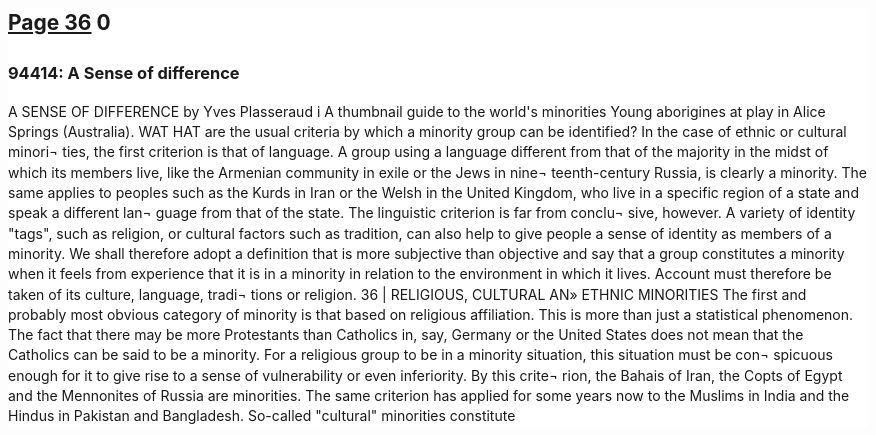 ## [Page 36](094420engo.pdf#page=36) 0

### 94414: A Sense of difference

A SENSE OF
DIFFERENCE
by Yves Plasseraud
i
A thumbnail
guide to
the world's
minorities
Young aborigines
at play in Alice Springs
(Australia).
WAT HAT are the usual criteria by which a
minority group can be identified? In
the case of ethnic or cultural minori¬
ties, the first criterion is that of language. A group
using a language different from that of the majority
in the midst of which its members live, like the
Armenian community in exile or the Jews in nine¬
teenth-century Russia, is clearly a minority. The
same applies to peoples such as the Kurds in Iran
or the Welsh in the United Kingdom, who live in
a specific region of a state and speak a different lan¬
guage from that of the state.
The linguistic criterion is far from conclu¬
sive, however. A variety of identity "tags", such
as religion, or cultural factors such as tradition,
can also help to give people a sense of identity as
members of a minority.
We shall therefore adopt a definition that is
more subjective than objective and say that a
group constitutes a minority when it feels from
experience that it is in a minority in relation to the
environment in which it lives. Account must
therefore be taken of its culture, language, tradi¬
tions or religion.
36 |
RELIGIOUS, CULTURAL AN»
ETHNIC MINORITIES
The first and probably most obvious category of
minority is that based on religious affiliation.
This is more than just a statistical phenomenon.
The fact that there may be more Protestants than
Catholics in, say, Germany or the United States
does not mean that the Catholics can be said to be
a minority. For a religious group to be in a
minority situation, this situation must be con¬
spicuous enough for it to give rise to a sense of
vulnerability or even inferiority. By this crite¬
rion, the Bahais of Iran, the Copts of Egypt and
the Mennonites of Russia are minorities. The
same criterion has applied for some years now to
the Muslims in India and the Hindus in Pakistan
and Bangladesh.
So-called "cultural" minorities constitute
